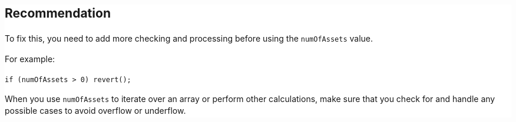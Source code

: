 ## Recommendation
To fix this, you need to add more checking and processing before using the `numOfAssets` value.

For example:
```
if (numOfAssets > 0) revert();
```

When you use `numOfAssets` to iterate over an array or perform other calculations, make sure that you check for and handle any possible cases to avoid overflow or underflow.

